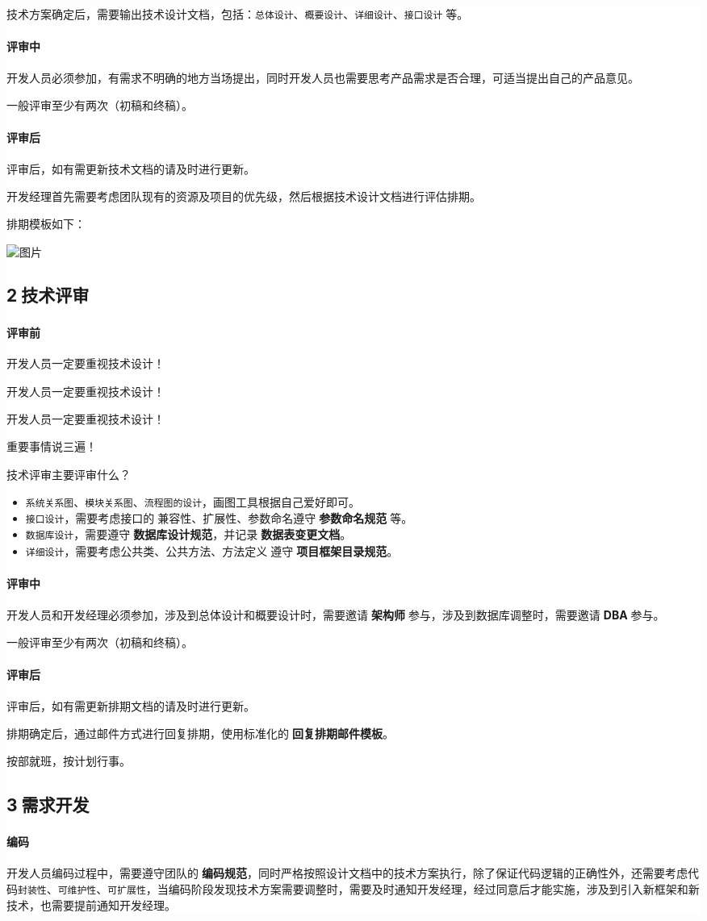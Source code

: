 技术方案确定后，需要输出技术设计文档，包括：`总体设计`、`概要设计`、`详细设计`、`接口设计` 等。

#### 评审中

开发人员必须参加，有需求不明确的地方当场提出，同时开发人员也需要思考产品需求是否合理，可适当提出自己的产品意见。

一般评审至少有两次（初稿和终稿）。

#### 评审后

评审后，如有需更新技术文档的请及时进行更新。

开发经理首先需要考虑团队现有的资源及项目的优先级，然后根据技术设计文档进行评估排期。

排期模板如下：

![图片](https://mmbiz.qpic.cn/sz_mmbiz_png/go9jpG3BuhT7YjfeLhn7Hp5qcveQuIzATurJ3kpbFTZamlOBndicB5FGmSJ2VEBa65S7Id79ELhiaTUn0gpaDyXQ/640?wx_fmt=png&tp=webp&wxfrom=5&wx_lazy=1&wx_co=1)

## 2 技术评审

#### 评审前

开发人员一定要重视技术设计！

开发人员一定要重视技术设计！

开发人员一定要重视技术设计！

重要事情说三遍！

技术评审主要评审什么？

- `系统关系图`、`模块关系图`、`流程图的设计`，画图工具根据自己爱好即可。
- `接口设计`，需要考虑接口的 兼容性、扩展性、参数命名遵守 **参数命名规范** 等。
- `数据库设计`，需要遵守 **数据库设计规范**，并记录 **数据表变更文档**。
- `详细设计`，需要考虑公共类、公共方法、方法定义 遵守 **项目框架目录规范**。

#### 评审中

开发人员和开发经理必须参加，涉及到总体设计和概要设计时，需要邀请 **架构师** 参与，涉及到数据库调整时，需要邀请 **DBA** 参与。

一般评审至少有两次（初稿和终稿）。

#### 评审后

评审后，如有需更新排期文档的请及时进行更新。

排期确定后，通过邮件方式进行回复排期，使用标准化的 **回复排期邮件模板**。

按部就班，按计划行事。

## 3 需求开发

#### 编码

开发人员编码过程中，需要遵守团队的 **编码规范**，同时严格按照设计文档中的技术方案执行，除了保证代码逻辑的正确性外，还需要考虑代码`封装性`、`可维护性`、`可扩展性`，当编码阶段发现技术方案需要调整时，需要及时通知开发经理，经过同意后才能实施，涉及到引入新框架和新技术，也需要提前通知开发经理。
